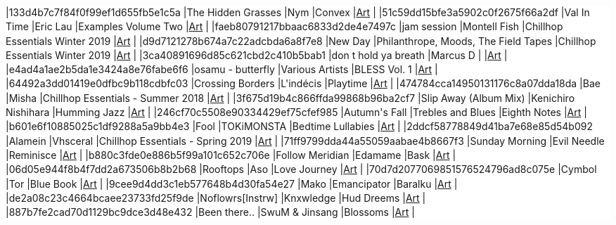 |133d4b7c7f84f0f99ef1d655fb5e1c5a |The Hidden Grasses                                              |Nym                                     |Convex                                                |[Art](https://coderadio-admin.freecodecamp.org/api/station/2/art/55bf06d793805d1b53c9e3c6-1586028052.jpg) |
|51c59dd15bfe3a5902c0f2675f66a2df |Val In Time                                                     |Eric Lau                                |Examples Volume Two                                   |[Art](https://coderadio-admin.freecodecamp.org/api/station/2/art/d85278be588c4b147704cd94-1586028052.jpg) |
|faeb80791217bbaac6833d2de4e7497c |jam session                                                     |Montell Fish                            |Chillhop Essentials Winter 2019                       |[Art](https://coderadio-admin.freecodecamp.org/api/station/2/art/63eeef436b5774bf3dd4536e-1586028052.jpg) |
|d9d7121278b674a7c22adcbda6a8f7e8 |New Day                                                         |Philanthrope, Moods, The Field Tapes    |Chillhop Essentials Winter 2019                       |[Art](https://coderadio-admin.freecodecamp.org/api/station/2/art/2c859396592b88be61b5acfb-1586028052.jpg) |
|3ca40891696d85c621cbd2c410b5bab1 |don t hold ya breath                                            |Marcus D                                |                                                      |[Art](https://coderadio-admin.freecodecamp.org/static/img/generic_song.jpg)                               |
|e4ad4a1ae2b5da1e3424a8e76fabe6f6 |osamu - butterfly                                               |Various Artists                         |BLESS Vol. 1                                          |[Art](https://coderadio-admin.freecodecamp.org/api/station/2/art/d62770451cfb3097a38907fb-1586028052.jpg) |
|64492a3dd01419e0dfbc9b118cdbfc03 |Crossing Borders                                                |L'indécis                               |Playtime                                              |[Art](https://coderadio-admin.freecodecamp.org/api/station/2/art/fcb72edcb63863748dbf42d3-1586028052.jpg) |
|474784cca14950131176c8a07dda18da |Bae                                                             |Misha                                   |Chillhop Essentials - Summer 2018                     |[Art](https://coderadio-admin.freecodecamp.org/api/station/2/art/5b6e6e140386310e04a936c9-1586028052.jpg) |
|3f675d19b4c866ffda99868b96ba2cf7 |Slip Away (Album Mix)                                           |Kenichiro Nishihara                     |Humming Jazz                                          |[Art](https://coderadio-admin.freecodecamp.org/api/station/2/art/f58a7ebcf0cc4cc47ad1eb41-1586028052.jpg) |
|246cf70c5508e90334429ef75cfef985 |Autumn's Fall                                                   |Trebles and Blues                       |Eighth Notes                                          |[Art](https://coderadio-admin.freecodecamp.org/api/station/2/art/14cd516fd962539ce15b6073-1586028052.jpg) |
|b601e6f10885025c1df9288a5a9bb4e3 |Fool                                                            |TOKiMONSTA                              |Bedtime Lullabies                                     |[Art](https://coderadio-admin.freecodecamp.org/static/img/generic_song.jpg)                               |
|2ddcf58778849d41ba7e68e85d54b092 |Alamein                                                         |Vhsceral                                |Chillhop Essentials - Spring 2019                     |[Art](https://coderadio-admin.freecodecamp.org/api/station/2/art/6110322fc8b546279cae0100-1586028052.jpg) |
|71ff9799dda44a55059aabae4b8667f3 |Sunday Morning                                                  |Evil Needle                             |Reminisce                                             |[Art](https://coderadio-admin.freecodecamp.org/api/station/2/art/4cfa7b03d813265909c5d374-1586028052.jpg) |
|b880c3fde0e886b5f99a101c652c706e |Follow Meridian                                                 |Edamame                                 |Bask                                                  |[Art](https://coderadio-admin.freecodecamp.org/api/station/2/art/2e221d4b8e08742a605664c4-1586028052.jpg) |
|06d05e944f8b4f7dd2a673506b8b2b68 |Rooftops                                                        |Aso                                     |Love Journey                                          |[Art](https://coderadio-admin.freecodecamp.org/api/station/2/art/8fb7e3086d2e479ab52c9abe-1586028052.jpg) |
|70d7d2077069851576524796ad8c075e |Cymbol                                                          |Tor                                     |Blue Book                                             |[Art](https://coderadio-admin.freecodecamp.org/api/station/2/art/6f6e83fd94519e04509c042b-1586028052.jpg) |
|9cee9d4dd3c1eb577648b4d30fa54e27 |Mako                                                            |Emancipator                             |Baralku                                               |[Art](https://coderadio-admin.freecodecamp.org/api/station/2/art/8c7f7c9a47679f5b789f4305-1586028052.jpg) |
|de2a08c23c4664bcaee23733fd25f9de |Noflowrs[Instrw]                                                |Knxwledge                               |Hud Dreems                                            |[Art](https://coderadio-admin.freecodecamp.org/api/station/2/art/00f580d645bf5bfa6cbc3f26-1586028052.jpg) |
|887b7fe2cad70d1129bc9dce3d48e432 |Been there..                                                    |SwuM & Jinsang                          |Blossoms                                              |[Art](https://coderadio-admin.freecodecamp.org/api/station/2/art/9f75f2dcc87a308ac21ba599-1586028052.jpg) |